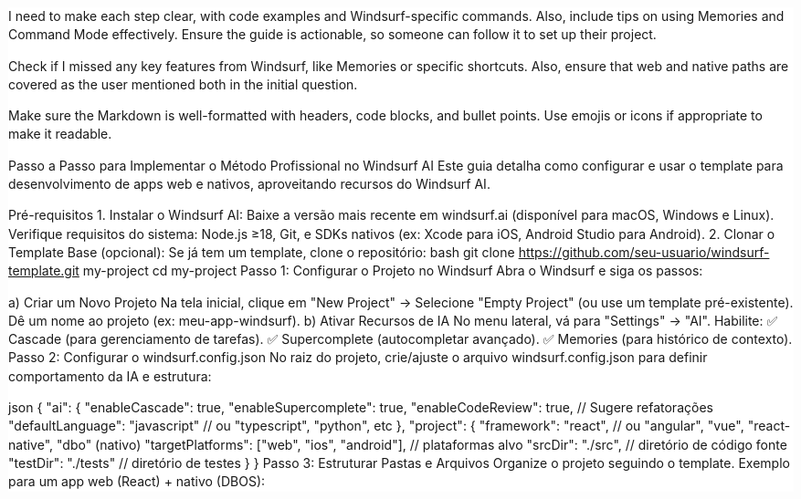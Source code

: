 I need to make each step clear, with code examples and Windsurf-specific commands. Also, include tips on using Memories and Command Mode effectively. Ensure the guide is actionable, so someone can follow it to set up their project.

Check if I missed any key features from Windsurf, like Memories or specific shortcuts. Also, ensure that web and native paths are covered as the user mentioned both in the initial question.

Make sure the Markdown is well-formatted with headers, code blocks, and bullet points. Use emojis or icons if appropriate to make it readable.

Passo a Passo para Implementar o Método Profissional no Windsurf AI
Este guia detalha como configurar e usar o template para desenvolvimento de apps web e nativos, aproveitando recursos do Windsurf AI.

Pré-requisitos
1.
Instalar o Windsurf AI:
Baixe a versão mais recente em windsurf.ai (disponível para macOS, Windows e Linux).
Verifique requisitos do sistema: Node.js ≥18, Git, e SDKs nativos (ex: Xcode para iOS, Android Studio para Android).
2.
Clonar o Template Base (opcional):
Se já tem um template, clone o repositório:
bash
git clone https://github.com/seu-usuario/windsurf-template.git my-project
cd my-project
Passo 1: Configurar o Projeto no Windsurf
Abra o Windsurf e siga os passos:

a) Criar um Novo Projeto
Na tela inicial, clique em "New Project" → Selecione "Empty Project" (ou use um template pré-existente).
Dê um nome ao projeto (ex: meu-app-windsurf).
b) Ativar Recursos de IA
No menu lateral, vá para "Settings" → "AI".
Habilite:
✅ Cascade (para gerenciamento de tarefas).
✅ Supercomplete (autocompletar avançado).
✅ Memories (para histórico de contexto).
Passo 2: Configurar o windsurf.config.json
No raiz do projeto, crie/ajuste o arquivo windsurf.config.json para definir comportamento da IA e estrutura:

json
{
  "ai": {
    "enableCascade": true,
    "enableSupercomplete": true,
    "enableCodeReview": true,  // Sugere refatorações
    "defaultLanguage": "javascript"  // ou "typescript", "python", etc
  },
  "project": {
    "framework": "react",  // ou "angular", "vue", "react-native", "dbo" (nativo)
    "targetPlatforms": ["web", "ios", "android"],  // plataformas alvo
    "srcDir": "./src",  // diretório de código fonte
    "testDir": "./tests"  // diretório de testes
  }
}
Passo 3: Estruturar Pastas e Arquivos
Organize o projeto seguindo o template. Exemplo para um app web (React) + nativo (DBOS):
